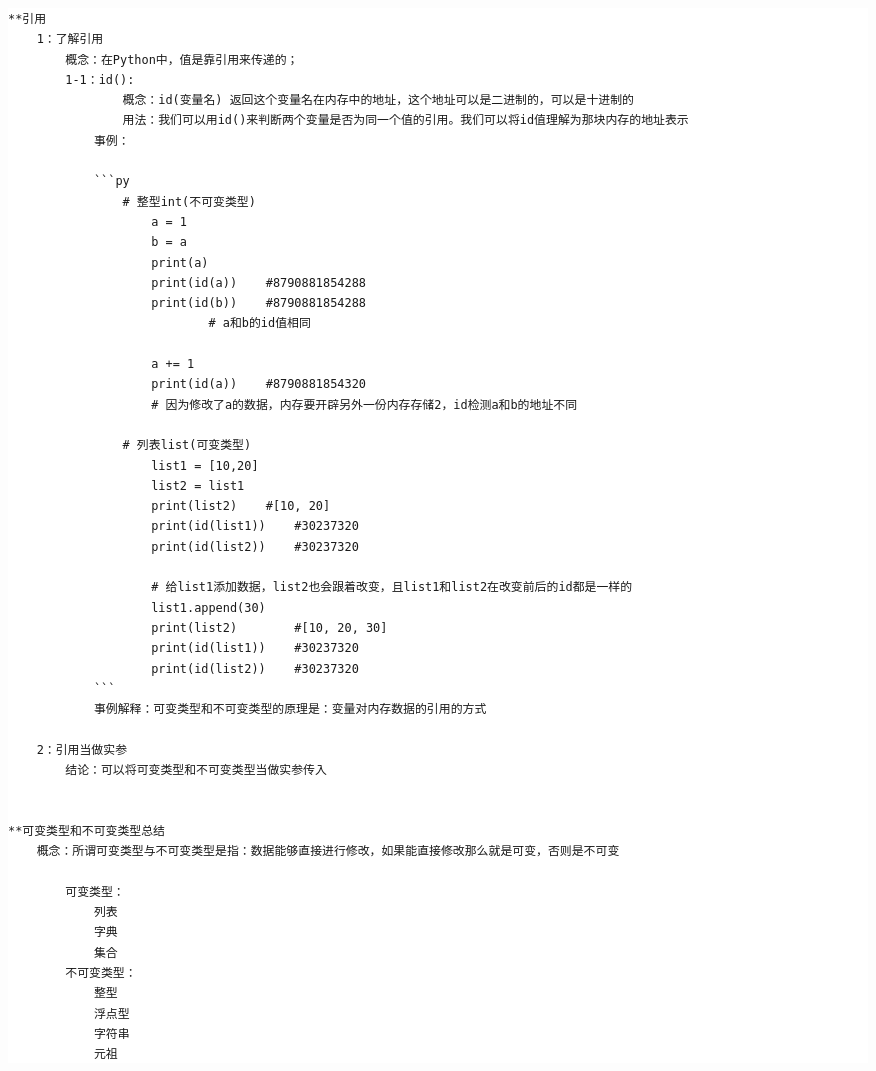     **引用
        1：了解引用
            概念：在Python中，值是靠引用来传递的；
            1-1：id():
                    概念：id(变量名) 返回这个变量名在内存中的地址，这个地址可以是二进制的，可以是十进制的
                    用法：我们可以用id()来判断两个变量是否为同一个值的引用。我们可以将id值理解为那块内存的地址表示
                事例：

                ```py
                    # 整型int(不可变类型)
                        a = 1
                        b = a
                        print(a)
                        print(id(a))    #8790881854288
                        print(id(b))    #8790881854288  
                                # a和b的id值相同
                        
                        a += 1
                        print(id(a))    #8790881854320
                        # 因为修改了a的数据，内存要开辟另外一份内存存储2，id检测a和b的地址不同

                    # 列表list(可变类型)
                        list1 = [10,20]
                        list2 = list1
                        print(list2)    #[10, 20]
                        print(id(list1))    #30237320
                        print(id(list2))    #30237320

                        # 给list1添加数据，list2也会跟着改变，且list1和list2在改变前后的id都是一样的
                        list1.append(30)    
                        print(list2)        #[10, 20, 30]
                        print(id(list1))    #30237320
                        print(id(list2))    #30237320
                ```
                事例解释：可变类型和不可变类型的原理是：变量对内存数据的引用的方式

        2：引用当做实参
            结论：可以将可变类型和不可变类型当做实参传入

    
    **可变类型和不可变类型总结
        概念：所谓可变类型与不可变类型是指：数据能够直接进行修改，如果能直接修改那么就是可变，否则是不可变

            可变类型：
                列表
                字典
                集合
            不可变类型：
                整型
                浮点型
                字符串
                元祖
